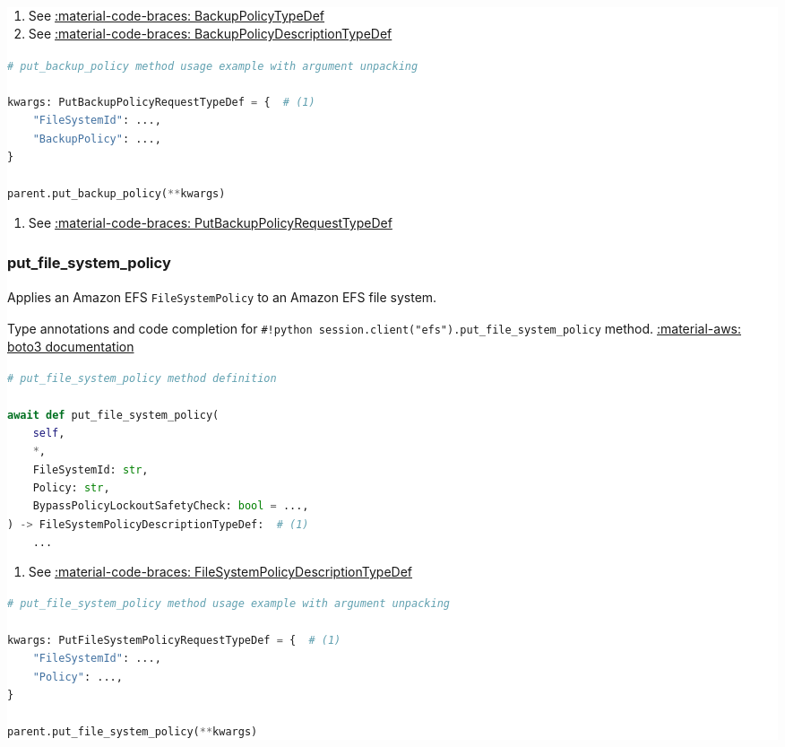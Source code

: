 1. See [:material-code-braces: BackupPolicyTypeDef](./type_defs.md#backuppolicytypedef)
2. See [:material-code-braces: BackupPolicyDescriptionTypeDef](./type_defs.md#backuppolicydescriptiontypedef)


```python
# put_backup_policy method usage example with argument unpacking

kwargs: PutBackupPolicyRequestTypeDef = {  # (1)
    "FileSystemId": ...,
    "BackupPolicy": ...,
}

parent.put_backup_policy(**kwargs)
```

1. See [:material-code-braces: PutBackupPolicyRequestTypeDef](./type_defs.md#putbackuppolicyrequesttypedef)

### put\_file\_system\_policy

Applies an Amazon EFS <code>FileSystemPolicy</code> to an Amazon EFS file
system.

Type annotations and code completion for `#!python session.client("efs").put_file_system_policy` method.
[:material-aws: boto3 documentation](https://boto3.amazonaws.com/v1/documentation/api/latest/reference/services/efs.html#EFS.Client)

```python
# put_file_system_policy method definition

await def put_file_system_policy(
    self,
    *,
    FileSystemId: str,
    Policy: str,
    BypassPolicyLockoutSafetyCheck: bool = ...,
) -> FileSystemPolicyDescriptionTypeDef:  # (1)
    ...
```

1. See [:material-code-braces: FileSystemPolicyDescriptionTypeDef](./type_defs.md#filesystempolicydescriptiontypedef)


```python
# put_file_system_policy method usage example with argument unpacking

kwargs: PutFileSystemPolicyRequestTypeDef = {  # (1)
    "FileSystemId": ...,
    "Policy": ...,
}

parent.put_file_system_policy(**kwargs)
```
